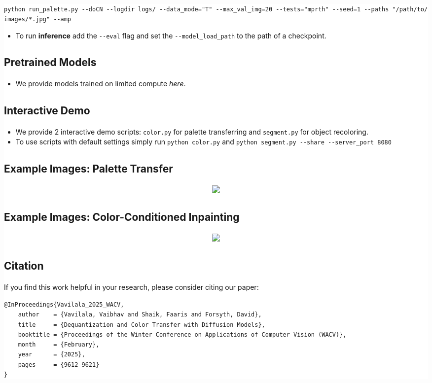 ```shell
python run_palette.py --doCN --logdir logs/ --data_mode="T" --max_val_img=20 --tests="mprth" --seed=1 --paths "/path/to/images/*.jpg" --amp
```
- To run **inference** add the `--eval` flag and set the `--model_load_path` to the path of a checkpoint.

## Pretrained Models
- We provide models trained on limited compute [*here*](https://uofi.app.box.com/s/v3twnv3p4kqy4a4b710vh1o204j6x6sf). 

## Interactive Demo
- We provide 2 interactive demo scripts: ```color.py``` for palette transferring and ```segment.py``` for object recoloring.
- To use scripts with default settings simply run ```python color.py``` and ```python segment.py --share --server_port 8080``` 

## Example Images: Palette Transfer
<p align="center">
  <img src="./pics/col_transfer.jpg" width="80%">
</p>

## Example Images: Color-Conditioned Inpainting
<p align="center">
  <img src="./pics/stone.jpg" width="80%">
</p>


## Citation
If you find this work helpful in your research, please consider citing our paper:

```shell
@InProceedings{Vavilala_2025_WACV,
    author    = {Vavilala, Vaibhav and Shaik, Faaris and Forsyth, David},
    title     = {Dequantization and Color Transfer with Diffusion Models},
    booktitle = {Proceedings of the Winter Conference on Applications of Computer Vision (WACV)},
    month     = {February},
    year      = {2025},
    pages     = {9612-9621}
}
